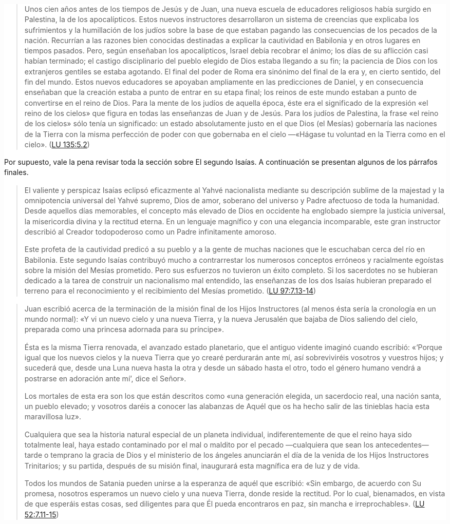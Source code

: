 > Unos cien años antes de los tiempos de Jesús y de Juan, una nueva escuela de educadores religiosos había surgido en Palestina, la de los apocalípticos. Estos nuevos instructores desarrollaron un sistema de creencias que explicaba los sufrimientos y la humillación de los judíos sobre la base de que estaban pagando las consecuencias de los pecados de la nación. Recurrían a las razones bien conocidas destinadas a explicar la cautividad en Babilonia y en otros lugares en tiempos pasados. Pero, según enseñaban los apocalípticos, Israel debía recobrar el ánimo; los días de su aflicción casi habían terminado; el castigo disciplinario del pueblo elegido de Dios estaba llegando a su fin; la paciencia de Dios con los extranjeros gentiles se estaba agotando. El final del poder de Roma era sinónimo del final de la era y, en cierto sentido, del fin del mundo. Estos nuevos educadores se apoyaban ampliamente en las predicciones de Daniel, y en consecuencia enseñaban que la creación estaba a punto de entrar en su etapa final; los reinos de este mundo estaban a punto de convertirse en el reino de Dios. Para la mente de los judíos de aquella época, éste era el significado de la expresión «el reino de los cielos» que figura en todas las enseñanzas de Juan y de Jesús. Para los judíos de Palestina, la frase «el reino de los cielos» sólo tenía un significado: un estado absolutamente justo en el que Dios (el Mesías) gobernaría las naciones de la Tierra con la misma perfección de poder con que gobernaba en el cielo —«Hágase tu voluntad en la Tierra como en el cielo». ([LU 135:5.2](/es/The_Urantia_Book/135#p5_2))

Por supuesto, vale la pena revisar toda la sección sobre El segundo Isaías. A continuación se presentan algunos de los párrafos finales.

> El valiente y perspicaz Isaías eclipsó eficazmente al Yahvé nacionalista mediante su descripción sublime de la majestad y la omnipotencia universal del Yahvé supremo, Dios de amor, soberano del universo y Padre afectuoso de toda la humanidad. Desde aquellos días memorables, el concepto más elevado de Dios en occidente ha englobado siempre la justicia universal, la misericordia divina y la rectitud eterna. En un lenguaje magnífico y con una elegancia incomparable, este gran instructor describió al Creador todopoderoso como un Padre infinitamente amoroso.
> 
> Este profeta de la cautividad predicó a su pueblo y a la gente de muchas naciones que le escuchaban cerca del río en Babilonia. Este segundo Isaías contribuyó mucho a contrarrestar los numerosos conceptos erróneos y racialmente egoístas sobre la misión del Mesías prometido. Pero sus esfuerzos no tuvieron un éxito completo. Si los sacerdotes no se hubieran dedicado a la tarea de construir un nacionalismo mal entendido, las enseñanzas de los dos Isaías hubieran preparado el terreno para el reconocimiento y el recibimiento del Mesías prometido. ([LU 97:7.13-14](/es/The_Urantia_Book/97#p7_13))

> Juan escribió acerca de la terminación de la misión final de los Hijos Instructores (al menos ésta sería la cronología en un mundo normal): «Y vi un nuevo cielo y una nueva Tierra, y la nueva Jerusalén que bajaba de Dios saliendo del cielo, preparada como una princesa adornada para su príncipe».
> 
> Ésta es la misma Tierra renovada, el avanzado estado planetario, que el antiguo vidente imaginó cuando escribió: «‘Porque igual que los nuevos cielos y la nueva Tierra que yo crearé perdurarán ante mí, así sobreviviréis vosotros y vuestros hijos; y sucederá que, desde una Luna nueva hasta la otra y desde un sábado hasta el otro, todo el género humano vendrá a postrarse en adoración ante mí’, dice el Señor».
> 
> Los mortales de esta era son los que están descritos como «una generación elegida, un sacerdocio real, una nación santa, un pueblo elevado; y vosotros daréis a conocer las alabanzas de Aquél que os ha hecho salir de las tinieblas hacia esta maravillosa luz».
> 
> Cualquiera que sea la historia natural especial de un planeta individual, indiferentemente de que el reino haya sido totalmente leal, haya estado contaminado por el mal o maldito por el pecado —cualquiera que sean los antecedentes— tarde o temprano la gracia de Dios y el ministerio de los ángeles anunciarán el día de la venida de los Hijos Instructores Trinitarios; y su partida, después de su misión final, inaugurará esta magnífica era de luz y de vida.
> 
> Todos los mundos de Satania pueden unirse a la esperanza de aquél que escribió: «Sin embargo, de acuerdo con Su promesa, nosotros esperamos un nuevo cielo y una nueva Tierra, donde reside la rectitud. Por lo cual, bienamados, en vista de que esperáis estas cosas, sed diligentes para que Él pueda encontraros en paz, sin mancha e irreprochables». ([LU 52:7.11-15](/es/The_Urantia_Book/52#p7_11))
